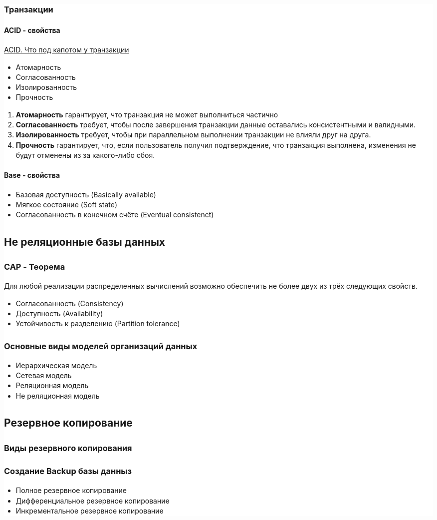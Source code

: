 ### Транзакции

#### ACID - свойства

[ACID. Что под капотом у транзакции](https://habr.com/ru/companies/simbirsoft/articles/572540/)

- Атомарность
- Согласованность
- Изолированность
- Прочность

1. **Атомарность** гарантирует, что транзакция не может выполниться частично
2. **Согласованность** требует, чтобы после завершения транзакции данные оставались консистентными и валидными.
3. **Изолированность** требует, чтобы при параллельном выполнении транзакции не влияли друг на друга.
4. **Прочность** гарантирует, что, если пользователь получил подтверждение, что транзакция выполнена, изменения не будут отменены из за какого-либо сбоя.

#### Base - свойства

- Базовая доступность (Basically available)
- Мягкое состояние (Soft state)
- Согласованность в конечном счёте (Eventual consistenct)

## Не реляционные базы данных

### CAP - Теорема

Для любой реализации распределенных вычислений возможно обеспечить не более двух из трёх следующих свойств.

- Согласованность (Consistency)
- Доступность (Availability)
- Устойчивость к разделению (Partition tolerance)

### Основные виды моделей организаций данных

- Иерархическая модель
- Сетевая модель
- Реляционная модель
- Не реляционная модель

## Резервное копирование

### Виды резервного копирования

### Создание Backup базы данныз

- Полное резервное копирование
- Дифференциальное резервное копирование
- Инкрементальное резервное копирование
